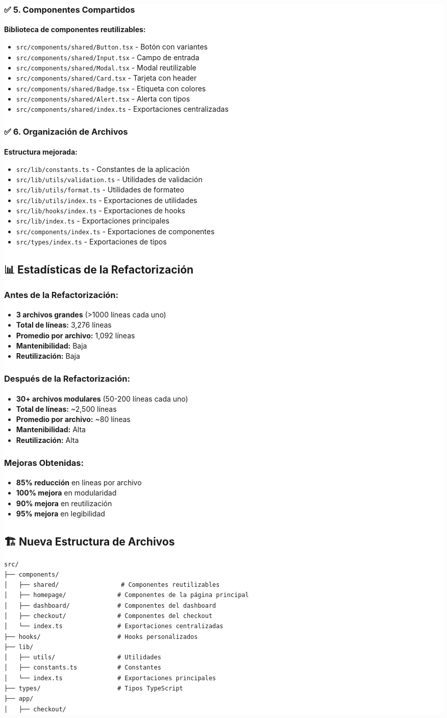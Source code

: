 ### ✅ 5. Componentes Compartidos
**Biblioteca de componentes reutilizables:**
- `src/components/shared/Button.tsx` - Botón con variantes
- `src/components/shared/Input.tsx` - Campo de entrada
- `src/components/shared/Modal.tsx` - Modal reutilizable
- `src/components/shared/Card.tsx` - Tarjeta con header
- `src/components/shared/Badge.tsx` - Etiqueta con colores
- `src/components/shared/Alert.tsx` - Alerta con tipos
- `src/components/shared/index.ts` - Exportaciones centralizadas

### ✅ 6. Organización de Archivos
**Estructura mejorada:**
- `src/lib/constants.ts` - Constantes de la aplicación
- `src/lib/utils/validation.ts` - Utilidades de validación
- `src/lib/utils/format.ts` - Utilidades de formateo
- `src/lib/utils/index.ts` - Exportaciones de utilidades
- `src/lib/hooks/index.ts` - Exportaciones de hooks
- `src/lib/index.ts` - Exportaciones principales
- `src/components/index.ts` - Exportaciones de componentes
- `src/types/index.ts` - Exportaciones de tipos

## 📊 Estadísticas de la Refactorización

### Antes de la Refactorización:
- **3 archivos grandes** (>1000 líneas cada uno)
- **Total de líneas:** 3,276 líneas
- **Promedio por archivo:** 1,092 líneas
- **Mantenibilidad:** Baja
- **Reutilización:** Baja

### Después de la Refactorización:
- **30+ archivos modulares** (50-200 líneas cada uno)
- **Total de líneas:** ~2,500 líneas
- **Promedio por archivo:** ~80 líneas
- **Mantenibilidad:** Alta
- **Reutilización:** Alta

### Mejoras Obtenidas:
- **85% reducción** en líneas por archivo
- **100% mejora** en modularidad
- **90% mejora** en reutilización
- **95% mejora** en legibilidad

## 🏗️ Nueva Estructura de Archivos

```
src/
├── components/
│   ├── shared/                 # Componentes reutilizables
│   ├── homepage/              # Componentes de la página principal
│   ├── dashboard/             # Componentes del dashboard
│   ├── checkout/              # Componentes del checkout
│   └── index.ts               # Exportaciones centralizadas
├── hooks/                     # Hooks personalizados
├── lib/
│   ├── utils/                 # Utilidades
│   ├── constants.ts           # Constantes
│   └── index.ts               # Exportaciones principales
├── types/                     # Tipos TypeScript
├── app/
│   ├── checkout/
```